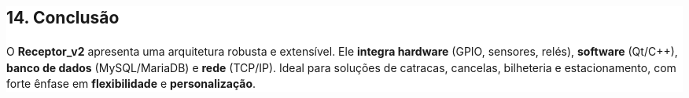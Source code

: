 
## 14. Conclusão

O **Receptor_v2** apresenta uma arquitetura robusta e extensível. Ele **integra hardware** (GPIO, sensores, relés), **software** (Qt/C++), **banco de dados** (MySQL/MariaDB) e **rede** (TCP/IP). Ideal para soluções de catracas, cancelas, bilheteria e estacionamento, com forte ênfase em **flexibilidade** e **personalização**.

